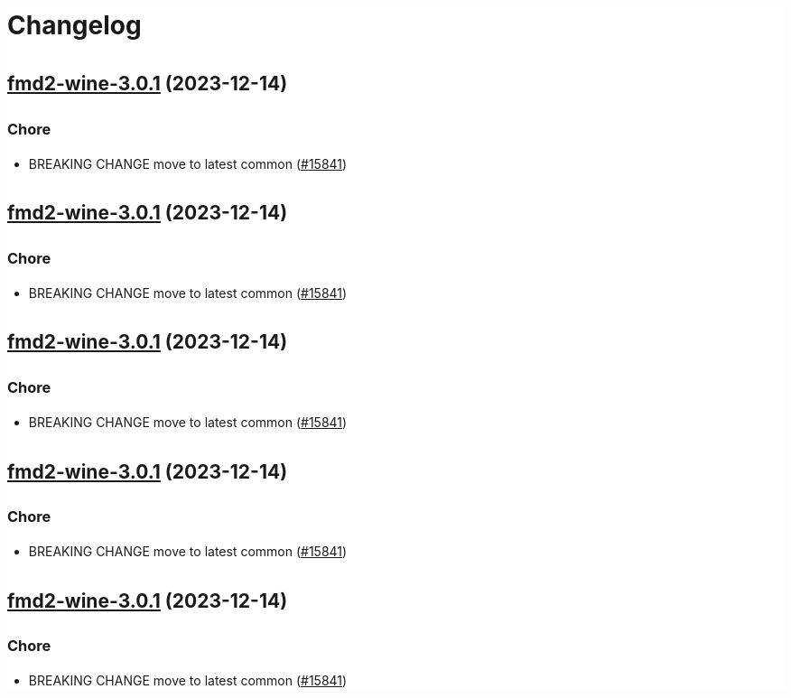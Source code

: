 # Changelog



## [fmd2-wine-3.0.1](https://github.com/truecharts/charts/compare/fmd2-wine-2.0.12...fmd2-wine-3.0.1) (2023-12-14)

### Chore

- BREAKING CHANGE move to latest common ([#15841](https://github.com/truecharts/charts/issues/15841))
  
  


## [fmd2-wine-3.0.1](https://github.com/truecharts/charts/compare/fmd2-wine-2.0.12...fmd2-wine-3.0.1) (2023-12-14)

### Chore

- BREAKING CHANGE move to latest common ([#15841](https://github.com/truecharts/charts/issues/15841))
  
  


## [fmd2-wine-3.0.1](https://github.com/truecharts/charts/compare/fmd2-wine-2.0.12...fmd2-wine-3.0.1) (2023-12-14)

### Chore

- BREAKING CHANGE move to latest common ([#15841](https://github.com/truecharts/charts/issues/15841))
  
  


## [fmd2-wine-3.0.1](https://github.com/truecharts/charts/compare/fmd2-wine-2.0.12...fmd2-wine-3.0.1) (2023-12-14)

### Chore

- BREAKING CHANGE move to latest common ([#15841](https://github.com/truecharts/charts/issues/15841))
  
  


## [fmd2-wine-3.0.1](https://github.com/truecharts/charts/compare/fmd2-wine-2.0.12...fmd2-wine-3.0.1) (2023-12-14)

### Chore

- BREAKING CHANGE move to latest common ([#15841](https://github.com/truecharts/charts/issues/15841))
  